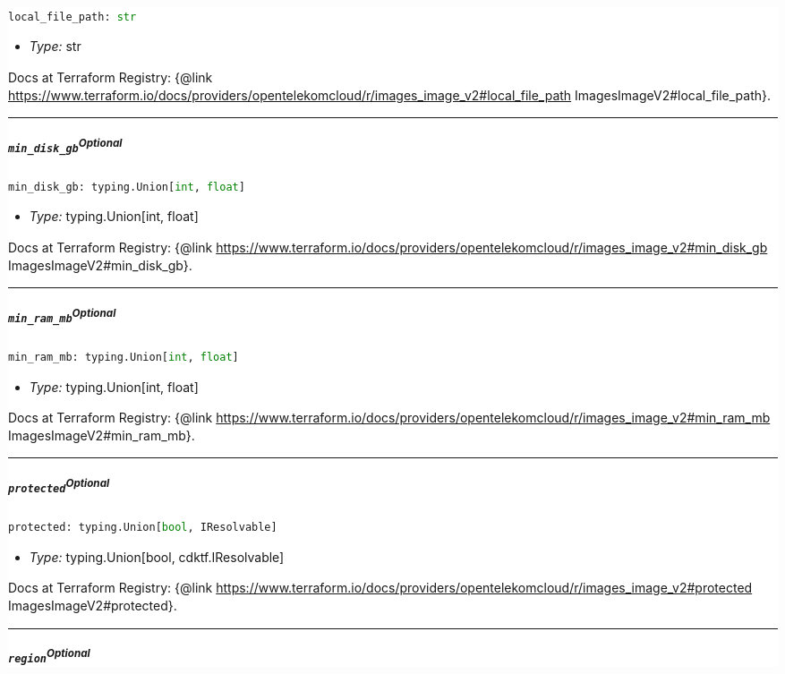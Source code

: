 ```python
local_file_path: str
```

- *Type:* str

Docs at Terraform Registry: {@link https://www.terraform.io/docs/providers/opentelekomcloud/r/images_image_v2#local_file_path ImagesImageV2#local_file_path}.

---

##### `min_disk_gb`<sup>Optional</sup> <a name="min_disk_gb" id="@cdktf/provider-opentelekomcloud.imagesImageV2.ImagesImageV2Config.property.minDiskGb"></a>

```python
min_disk_gb: typing.Union[int, float]
```

- *Type:* typing.Union[int, float]

Docs at Terraform Registry: {@link https://www.terraform.io/docs/providers/opentelekomcloud/r/images_image_v2#min_disk_gb ImagesImageV2#min_disk_gb}.

---

##### `min_ram_mb`<sup>Optional</sup> <a name="min_ram_mb" id="@cdktf/provider-opentelekomcloud.imagesImageV2.ImagesImageV2Config.property.minRamMb"></a>

```python
min_ram_mb: typing.Union[int, float]
```

- *Type:* typing.Union[int, float]

Docs at Terraform Registry: {@link https://www.terraform.io/docs/providers/opentelekomcloud/r/images_image_v2#min_ram_mb ImagesImageV2#min_ram_mb}.

---

##### `protected`<sup>Optional</sup> <a name="protected" id="@cdktf/provider-opentelekomcloud.imagesImageV2.ImagesImageV2Config.property.protected"></a>

```python
protected: typing.Union[bool, IResolvable]
```

- *Type:* typing.Union[bool, cdktf.IResolvable]

Docs at Terraform Registry: {@link https://www.terraform.io/docs/providers/opentelekomcloud/r/images_image_v2#protected ImagesImageV2#protected}.

---

##### `region`<sup>Optional</sup> <a name="region" id="@cdktf/provider-opentelekomcloud.imagesImageV2.ImagesImageV2Config.property.region"></a>

